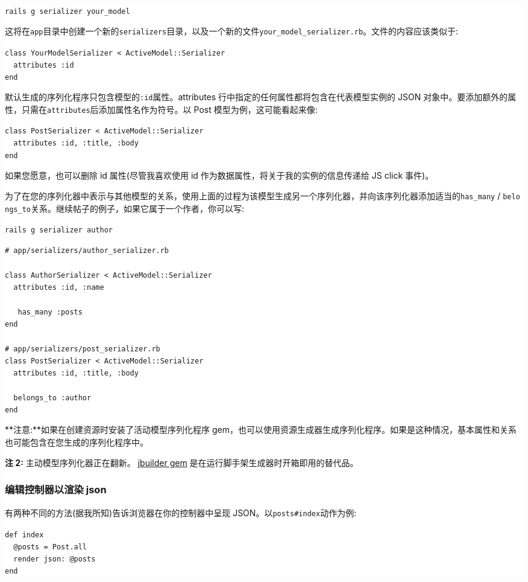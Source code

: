 `rails g serializer your_model`

这将在`app`目录中创建一个新的`serializers`目录，以及一个新的文件`your_model_serializer.rb`。文件的内容应该类似于:

```
class YourModelSerializer < ActiveModel::Serializer
  attributes :id
end 
```

默认生成的序列化程序只包含模型的`:id`属性。attributes 行中指定的任何属性都将包含在代表模型实例的 JSON 对象中。要添加额外的属性，只需在`attributes`后添加属性名作为符号。以 Post 模型为例，这可能看起来像:

```
class PostSerializer < ActiveModel::Serializer
  attributes :id, :title, :body
end 
```

如果您愿意，也可以删除 id 属性(尽管我喜欢使用 id 作为数据属性，将关于我的实例的信息传递给 JS click 事件)。

为了在您的序列化器中表示与其他模型的关系，使用上面的过程为该模型生成另一个序列化器，并向该序列化器添加适当的`has_many` / `belongs_to`关系。继续帖子的例子，如果它属于一个作者，你可以写:

`rails g serializer author`

```
# app/serializers/author_serializer.rb

class AuthorSerializer < ActiveModel::Serializer
  attributes :id, :name

   has_many :posts  
end

# app/serializers/post_serializer.rb
class PostSerializer < ActiveModel::Serializer
  attributes :id, :title, :body

  belongs_to :author 
end 
```

**注意:**如果在创建资源时安装了活动模型序列化程序 gem，也可以使用资源生成器生成序列化程序。如果是这种情况，基本属性和关系也可能包含在您生成的序列化程序中。

**注 2:** 主动模型序列化器正在翻新。 [jbuilder gem](https://github.com/rails/jbuilder) 是在运行脚手架生成器时开箱即用的替代品。

### [](#edit-controller-to-render-json)编辑控制器以渲染 json

有两种不同的方法(据我所知)告诉浏览器在你的控制器中呈现 JSON。以`posts#index`动作为例:

```
def index
  @posts = Post.all 
  render json: @posts 
end 
```
